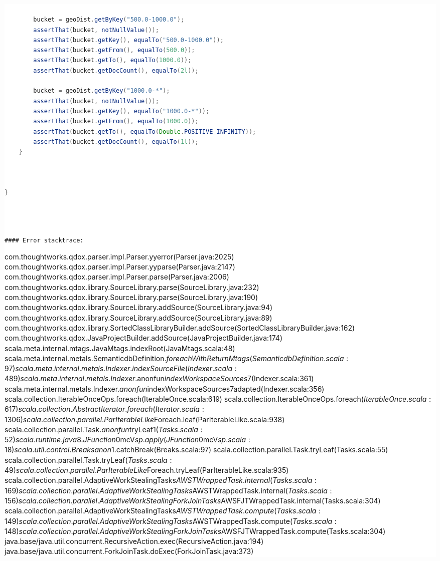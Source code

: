 ```java

        bucket = geoDist.getByKey("500.0-1000.0");
        assertThat(bucket, notNullValue());
        assertThat(bucket.getKey(), equalTo("500.0-1000.0"));
        assertThat(bucket.getFrom(), equalTo(500.0));
        assertThat(bucket.getTo(), equalTo(1000.0));
        assertThat(bucket.getDocCount(), equalTo(2l));

        bucket = geoDist.getByKey("1000.0-*");
        assertThat(bucket, notNullValue());
        assertThat(bucket.getKey(), equalTo("1000.0-*"));
        assertThat(bucket.getFrom(), equalTo(1000.0));
        assertThat(bucket.getTo(), equalTo(Double.POSITIVE_INFINITY));
        assertThat(bucket.getDocCount(), equalTo(1l));
    }



}
```

```



#### Error stacktrace:

```
com.thoughtworks.qdox.parser.impl.Parser.yyerror(Parser.java:2025)
	com.thoughtworks.qdox.parser.impl.Parser.yyparse(Parser.java:2147)
	com.thoughtworks.qdox.parser.impl.Parser.parse(Parser.java:2006)
	com.thoughtworks.qdox.library.SourceLibrary.parse(SourceLibrary.java:232)
	com.thoughtworks.qdox.library.SourceLibrary.parse(SourceLibrary.java:190)
	com.thoughtworks.qdox.library.SourceLibrary.addSource(SourceLibrary.java:94)
	com.thoughtworks.qdox.library.SourceLibrary.addSource(SourceLibrary.java:89)
	com.thoughtworks.qdox.library.SortedClassLibraryBuilder.addSource(SortedClassLibraryBuilder.java:162)
	com.thoughtworks.qdox.JavaProjectBuilder.addSource(JavaProjectBuilder.java:174)
	scala.meta.internal.mtags.JavaMtags.indexRoot(JavaMtags.scala:48)
	scala.meta.internal.metals.SemanticdbDefinition$.foreachWithReturnMtags(SemanticdbDefinition.scala:97)
	scala.meta.internal.metals.Indexer.indexSourceFile(Indexer.scala:489)
	scala.meta.internal.metals.Indexer.$anonfun$indexWorkspaceSources$7(Indexer.scala:361)
	scala.meta.internal.metals.Indexer.$anonfun$indexWorkspaceSources$7$adapted(Indexer.scala:356)
	scala.collection.IterableOnceOps.foreach(IterableOnce.scala:619)
	scala.collection.IterableOnceOps.foreach$(IterableOnce.scala:617)
	scala.collection.AbstractIterator.foreach(Iterator.scala:1306)
	scala.collection.parallel.ParIterableLike$Foreach.leaf(ParIterableLike.scala:938)
	scala.collection.parallel.Task.$anonfun$tryLeaf$1(Tasks.scala:52)
	scala.runtime.java8.JFunction0$mcV$sp.apply(JFunction0$mcV$sp.scala:18)
	scala.util.control.Breaks$$anon$1.catchBreak(Breaks.scala:97)
	scala.collection.parallel.Task.tryLeaf(Tasks.scala:55)
	scala.collection.parallel.Task.tryLeaf$(Tasks.scala:49)
	scala.collection.parallel.ParIterableLike$Foreach.tryLeaf(ParIterableLike.scala:935)
	scala.collection.parallel.AdaptiveWorkStealingTasks$AWSTWrappedTask.internal(Tasks.scala:169)
	scala.collection.parallel.AdaptiveWorkStealingTasks$AWSTWrappedTask.internal$(Tasks.scala:156)
	scala.collection.parallel.AdaptiveWorkStealingForkJoinTasks$AWSFJTWrappedTask.internal(Tasks.scala:304)
	scala.collection.parallel.AdaptiveWorkStealingTasks$AWSTWrappedTask.compute(Tasks.scala:149)
	scala.collection.parallel.AdaptiveWorkStealingTasks$AWSTWrappedTask.compute$(Tasks.scala:148)
	scala.collection.parallel.AdaptiveWorkStealingForkJoinTasks$AWSFJTWrappedTask.compute(Tasks.scala:304)
	java.base/java.util.concurrent.RecursiveAction.exec(RecursiveAction.java:194)
	java.base/java.util.concurrent.ForkJoinTask.doExec(ForkJoinTask.java:373)
